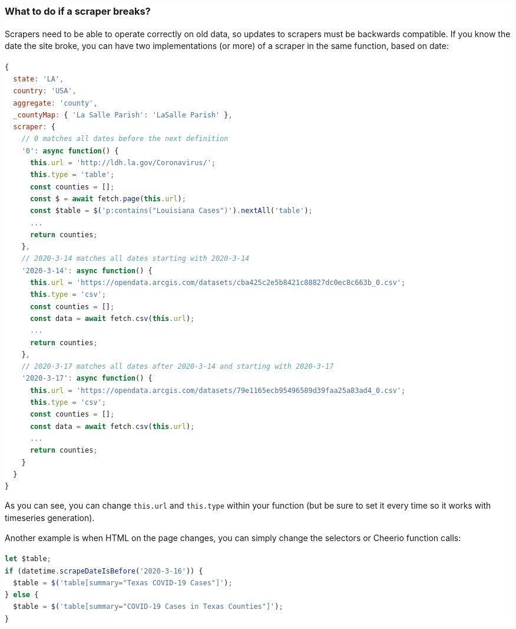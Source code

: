 ### What to do if a scraper breaks?

Scrapers need to be able to operate correctly on old data, so updates to scrapers must be backwards
compatible. If you know the date the site broke, you can have two implementations (or more) of a
scraper in the same function, based on date:

```javascript
{
  state: 'LA',
  country: 'USA',
  aggregate: 'county',
  _countyMap: { 'La Salle Parish': 'LaSalle Parish' },
  scraper: {
    // 0 matches all dates before the next definition
    '0': async function() {
      this.url = 'http://ldh.la.gov/Coronavirus/';
      this.type = 'table';
      const counties = [];
      const $ = await fetch.page(this.url);
      const $table = $('p:contains("Louisiana Cases")').nextAll('table');
      ...
      return counties;
    },
    // 2020-3-14 matches all dates starting with 2020-3-14
    '2020-3-14': async function() {
      this.url = 'https://opendata.arcgis.com/datasets/cba425c2e5b8421c88827dc0ec8c663b_0.csv';
      this.type = 'csv';
      const counties = [];
      const data = await fetch.csv(this.url);
      ...
      return counties;
    },
    // 2020-3-17 matches all dates after 2020-3-14 and starting with 2020-3-17
    '2020-3-17': async function() {
      this.url = 'https://opendata.arcgis.com/datasets/79e1165ecb95496589d39faa25a83ad4_0.csv';
      this.type = 'csv';
      const counties = [];
      const data = await fetch.csv(this.url);
      ...
      return counties;
    }
  }
}
```

As you can see, you can change `this.url` and `this.type` within your function (but be sure to set
it every time so it works with timeseries generation).

Another example is when HTML on the page changes, you can simply change the selectors or Cheerio
function calls:

```javascript
let $table;
if (datetime.scrapeDateIsBefore('2020-3-16')) {
  $table = $('table[summary="Texas COVID-19 Cases"]');
} else {
  $table = $('table[summary="COVID-19 Cases in Texas Counties"]');
}
```
